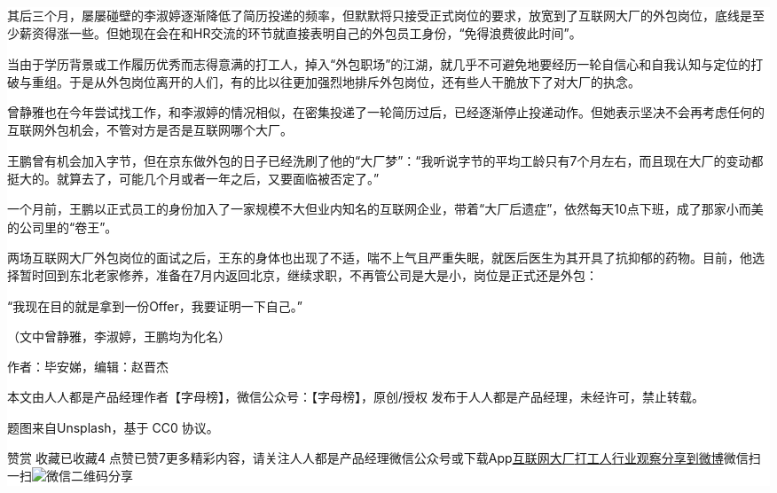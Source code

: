 其后三个月，屡屡碰壁的李淑婷逐渐降低了简历投递的频率，但默默将只接受正式岗位的要求，放宽到了互联网大厂的外包岗位，底线是至少薪资得涨一些。但她现在会在和HR交流的环节就直接表明自己的外包员工身份，“免得浪费彼此时间”。

当由于学历背景或工作履历优秀而志得意满的打工人，掉入“外包职场”的江湖，就几乎不可避免地要经历一轮自信心和自我认知与定位的打破与重组。于是从外包岗位离开的人们，有的比以往更加强烈地排斥外包岗位，还有些人干脆放下了对大厂的执念。

曾静雅也在今年尝试找工作，和李淑婷的情况相似，在密集投递了一轮简历过后，已经逐渐停止投递动作。但她表示坚决不会再考虑任何的互联网外包机会，不管对方是否是互联网哪个大厂。

王鹏曾有机会加入字节，但在京东做外包的日子已经洗刷了他的“大厂梦”：“我听说字节的平均工龄只有7个月左右，而且现在大厂的变动都挺大的。就算去了，可能几个月或者一年之后，又要面临被否定了。”

一个月前，王鹏以正式员工的身份加入了一家规模不大但业内知名的互联网企业，带着“大厂后遗症”，依然每天10点下班，成了那家小而美的公司里的“卷王”。

两场互联网大厂外包岗位的面试之后，王东的身体也出现了不适，喘不上气且严重失眠，就医后医生为其开具了抗抑郁的药物。目前，他选择暂时回到东北老家修养，准备在7月内返回北京，继续求职，不再管公司是大是小，岗位是正式还是外包：

“我现在目的就是拿到一份Offer，我要证明一下自己。”

（文中曾静雅，李淑婷，王鹏均为化名）

作者：毕安娣，编辑：赵晋杰

本文由人人都是产品经理作者【字母榜】，微信公众号：【字母榜】，原创/授权 发布于人人都是产品经理，未经许可，禁止转载。

题图来自Unsplash，基于 CC0 协议。

赞赏 收藏已收藏4 点赞已赞7更多精彩内容，请关注人人都是产品经理微信公众号或下载App[互联网大厂](https://www.woshipm.com/tag/%e4%ba%92%e8%81%94%e7%bd%91%e5%a4%a7%e5%8e%82)[打工人](https://www.woshipm.com/tag/%e6%89%93%e5%b7%a5%e4%ba%ba)[行业观察](https://www.woshipm.com/tag/%e8%a1%8c%e4%b8%9a%e8%a7%82%e5%af%9f)[分享到微博](https://service.weibo.com/share/share.php?appkey=2775287854&title=重回大厂，做起外包&url=https://www.woshipm.com/zhichang/6082874.html&pic=https://image.woshipm.com/2024/07/02/e8e89704-384b-11ef-90af-00163e142b65.png)微信扫一扫![微信二维码](https://api.pwmqr.com/qrcode/create/?url=https://www.woshipm.com/zhichang/6082874.html)分享